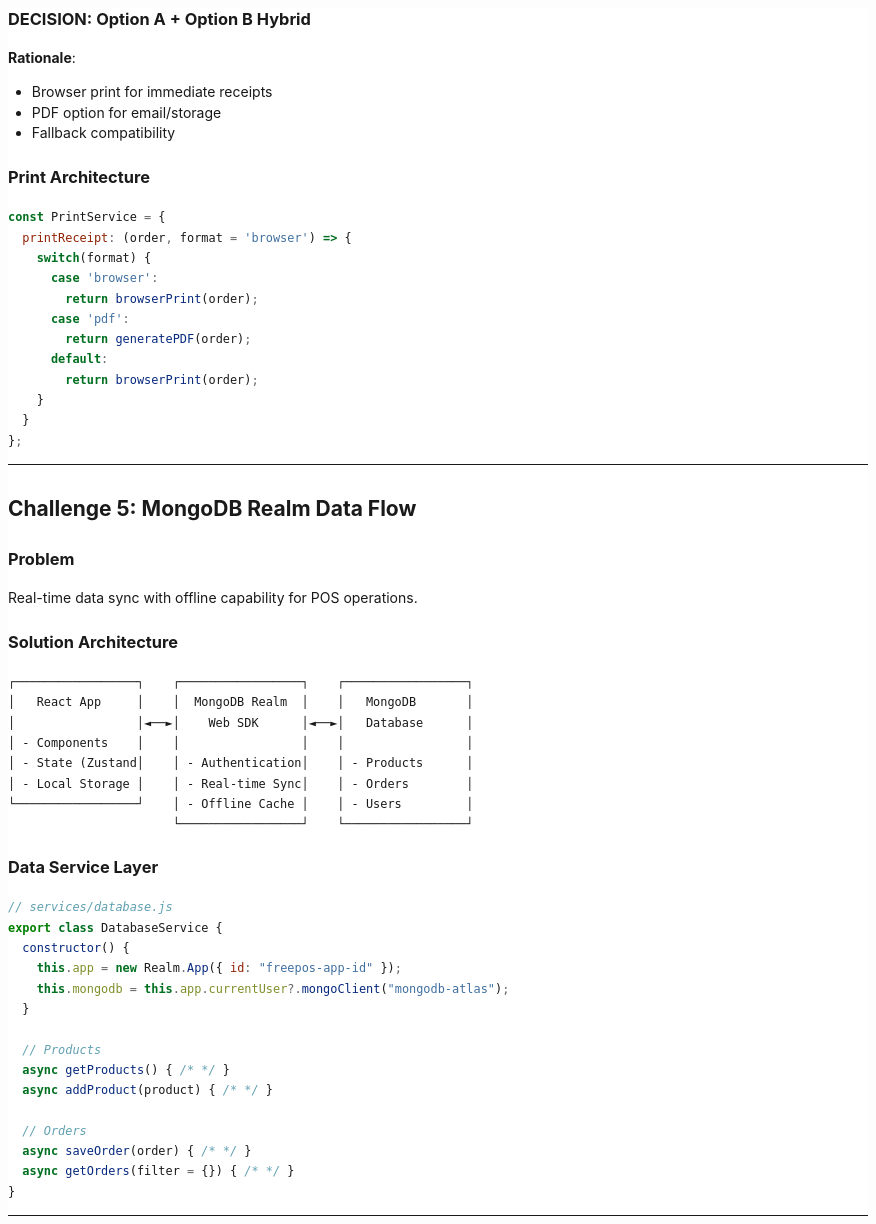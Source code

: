 ### **DECISION: Option A + Option B Hybrid**
**Rationale**:
- Browser print for immediate receipts
- PDF option for email/storage
- Fallback compatibility

### Print Architecture
```javascript
const PrintService = {
  printReceipt: (order, format = 'browser') => {
    switch(format) {
      case 'browser':
        return browserPrint(order);
      case 'pdf':
        return generatePDF(order);
      default:
        return browserPrint(order);
    }
  }
};
```

---

## Challenge 5: MongoDB Realm Data Flow

### Problem
Real-time data sync with offline capability for POS operations.

### Solution Architecture

```
┌─────────────────┐    ┌─────────────────┐    ┌─────────────────┐
│   React App     │    │  MongoDB Realm  │    │   MongoDB       │
│                 │◄──►│    Web SDK      │◄──►│   Database      │
│ - Components    │    │                 │    │                 │
│ - State (Zustand│    │ - Authentication│    │ - Products      │
│ - Local Storage │    │ - Real-time Sync│    │ - Orders        │
└─────────────────┘    │ - Offline Cache │    │ - Users         │
                       └─────────────────┘    └─────────────────┘
```

### Data Service Layer
```javascript
// services/database.js
export class DatabaseService {
  constructor() {
    this.app = new Realm.App({ id: "freepos-app-id" });
    this.mongodb = this.app.currentUser?.mongoClient("mongodb-atlas");
  }
  
  // Products
  async getProducts() { /* */ }
  async addProduct(product) { /* */ }
  
  // Orders  
  async saveOrder(order) { /* */ }
  async getOrders(filter = {}) { /* */ }
}
```

---